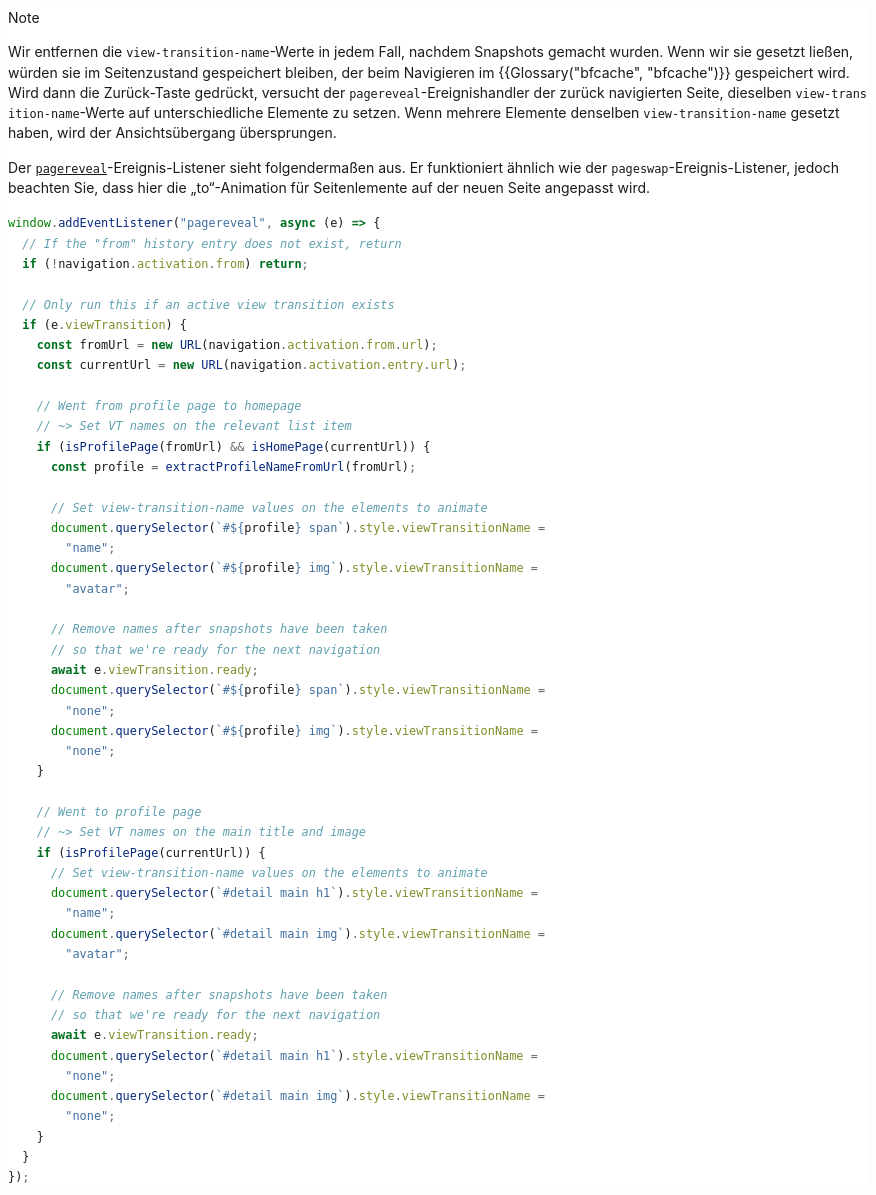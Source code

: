 > [!NOTE]
> Wir entfernen die `view-transition-name`-Werte in jedem Fall, nachdem Snapshots gemacht wurden. Wenn wir sie gesetzt ließen, würden sie im Seitenzustand gespeichert bleiben, der beim Navigieren im {{Glossary("bfcache", "bfcache")}} gespeichert wird. Wird dann die Zurück-Taste gedrückt, versucht der `pagereveal`-Ereignishandler der zurück navigierten Seite, dieselben `view-transition-name`-Werte auf unterschiedliche Elemente zu setzen. Wenn mehrere Elemente denselben `view-transition-name` gesetzt haben, wird der Ansichtsübergang übersprungen.

Der [`pagereveal`](/de/docs/Web/API/Window/pagereveal_event)-Ereignis-Listener sieht folgendermaßen aus. Er funktioniert ähnlich wie der `pageswap`-Ereignis-Listener, jedoch beachten Sie, dass hier die „to“-Animation für Seitenlemente auf der neuen Seite angepasst wird.

```js
window.addEventListener("pagereveal", async (e) => {
  // If the "from" history entry does not exist, return
  if (!navigation.activation.from) return;

  // Only run this if an active view transition exists
  if (e.viewTransition) {
    const fromUrl = new URL(navigation.activation.from.url);
    const currentUrl = new URL(navigation.activation.entry.url);

    // Went from profile page to homepage
    // ~> Set VT names on the relevant list item
    if (isProfilePage(fromUrl) && isHomePage(currentUrl)) {
      const profile = extractProfileNameFromUrl(fromUrl);

      // Set view-transition-name values on the elements to animate
      document.querySelector(`#${profile} span`).style.viewTransitionName =
        "name";
      document.querySelector(`#${profile} img`).style.viewTransitionName =
        "avatar";

      // Remove names after snapshots have been taken
      // so that we're ready for the next navigation
      await e.viewTransition.ready;
      document.querySelector(`#${profile} span`).style.viewTransitionName =
        "none";
      document.querySelector(`#${profile} img`).style.viewTransitionName =
        "none";
    }

    // Went to profile page
    // ~> Set VT names on the main title and image
    if (isProfilePage(currentUrl)) {
      // Set view-transition-name values on the elements to animate
      document.querySelector(`#detail main h1`).style.viewTransitionName =
        "name";
      document.querySelector(`#detail main img`).style.viewTransitionName =
        "avatar";

      // Remove names after snapshots have been taken
      // so that we're ready for the next navigation
      await e.viewTransition.ready;
      document.querySelector(`#detail main h1`).style.viewTransitionName =
        "none";
      document.querySelector(`#detail main img`).style.viewTransitionName =
        "none";
    }
  }
});
```
